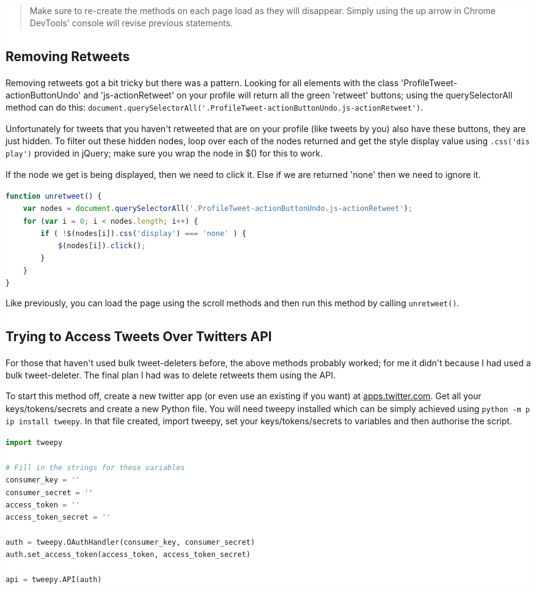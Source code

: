 > Make sure to re-create the methods on each page load as they will disappear. Simply using the up arrow in Chrome DevTools' console will revise previous statements.

## Removing Retweets
Removing retweets got a bit tricky but there was a pattern. Looking for all elements with the class 'ProfileTweet-actionButtonUndo' and 'js-actionRetweet' on your profile will return all the green 'retweet' buttons; using the querySelectorAll method can do this: ```document.querySelectorAll('.ProfileTweet-actionButtonUndo.js-actionRetweet')```.

Unfortunately for tweets that you haven't retweeted that are on your profile (like tweets by you) also have these buttons, they are just hidden. To filter out these hidden nodes, loop over each of the nodes returned and get the style display value using ```.css('display')``` provided in jQuery; make sure you wrap the node in $() for this to work.

If the node we get is being displayed, then we need to click it. Else if we are returned 'none' then we need to ignore it.

```javascript
function unretweet() {
    var nodes = document.querySelectorAll('.ProfileTweet-actionButtonUndo.js-actionRetweet');
    for (var i = 0; i < nodes.length; i++) {
        if ( !$(nodes[i]).css('display') === 'none' ) {
            $(nodes[i]).click();
        }
    }
}
```

Like previously, you can load the page using the scroll methods and then run this method by calling ```unretweet()```.

## Trying to Access Tweets Over Twitters API
For those that haven't used bulk tweet-deleters before, the above methods probably worked; for me it didn't because I had used a bulk tweet-deleter. The final plan I had was to delete retweets them using the API.

To start this method off, create a new twitter app (or even use an existing if you want) at [apps.twitter.com](https://apps.twitter.com/). Get all your keys/tokens/secrets and create a new Python file. You will need tweepy installed which can be simply achieved using ```python -m pip install tweepy```. In that file created, import tweepy, set your keys/tokens/secrets to variables and then authorise the script.

```python
import tweepy

# Fill in the strings for these variables
consumer_key = ''
consumer_secret = ''
access_token = ''
access_token_secret = ''

auth = tweepy.OAuthHandler(consumer_key, consumer_secret)
auth.set_access_token(access_token, access_token_secret)

api = tweepy.API(auth)
```
